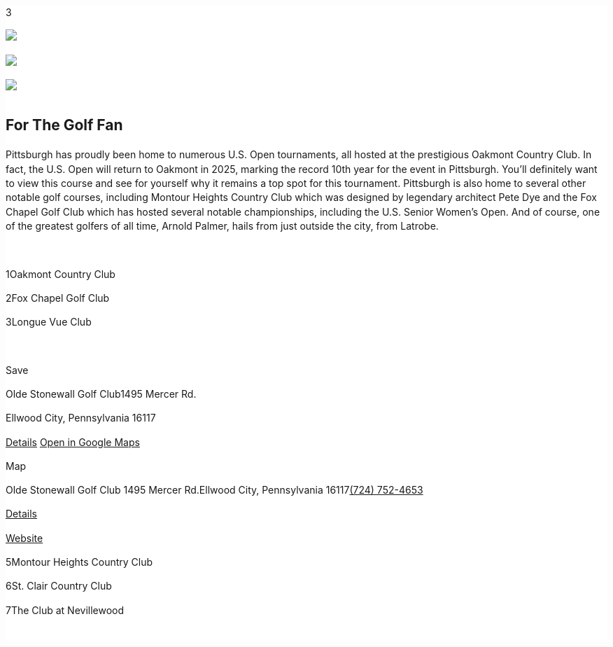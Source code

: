 3

![](https://maps.gstatic.com/mapfiles/transparent.png)

![](https://maps.gstatic.com/mapfiles/transparent.png)

![](https://maps.gstatic.com/mapfiles/transparent.png)

## For The Golf Fan

Pittsburgh has proudly been home to numerous U.S. Open tournaments, all hosted at the prestigious Oakmont Country Club. In fact, the U.S. Open will return to Oakmont in 2025, marking the record 10th year for the event in Pittsburgh. You’ll definitely want to view this course and see for yourself why it remains a top spot for this tournament. Pittsburgh is also home to several other notable golf courses, including Montour Heights Country Club which was designed by legendary architect Pete Dye and the Fox Chapel Golf Club which has hosted several notable championships, including the U.S. Senior Women’s Open. And of course, one of the greatest golfers of all time, Arnold Palmer, hails from just outside the city, from Latrobe.

![Golfers enjoy the vast courses of Oakmont Country Club.](data:image/svg+xml;charset=utf-8,%3Csvg%20xmlns%3D%27http%3A%2F%2Fwww.w3.org%2F2000%2Fsvg%27%20width%3D%271%27%20height%3D%271%27%20style%3D%27background%3Atransparent%27%2F%3E)

1Oakmont Country Club

2Fox Chapel Golf Club

3Longue Vue Club

[![](data:image/svg+xml;charset=utf-8,%3Csvg%20xmlns%3D%27http%3A%2F%2Fwww.w3.org%2F2000%2Fsvg%27%20width%3D%271%27%20height%3D%271%27%20style%3D%27background%3Atransparent%27%2F%3E)](https://www.visitpittsburgh.com/directory/olde-stonewall-golf-club/)

Save

Olde Stonewall Golf Club1495 Mercer Rd.

Ellwood City, Pennsylvania 16117

[Details](https://www.visitpittsburgh.com/directory/olde-stonewall-golf-club/) [Open in Google Maps](http://maps.google.com/?q=1495%20Mercer%20Rd.%0AEllwood%20City%2C%20Pennsylvania%2016117%0A)

Map

Olde Stonewall Golf Club
1495 Mercer Rd.Ellwood City, Pennsylvania 16117[(724) 752-4653](tel:+1-724-752-4653)

[Details](https://www.visitpittsburgh.com/directory/olde-stonewall-golf-club/)

[Website](http://www.oldestonewall.com/)

5Montour Heights Country Club

6St. Clair Country Club

7The Club at Nevillewood

[![](data:image/svg+xml;charset=utf-8,%3Csvg%20xmlns%3D%27http%3A%2F%2Fwww.w3.org%2F2000%2Fsvg%27%20width%3D%271%27%20height%3D%271%27%20style%3D%27background%3Atransparent%27%2F%3E)](https://www.visitpittsburgh.com/directory/quicksilver-golf-club/)
